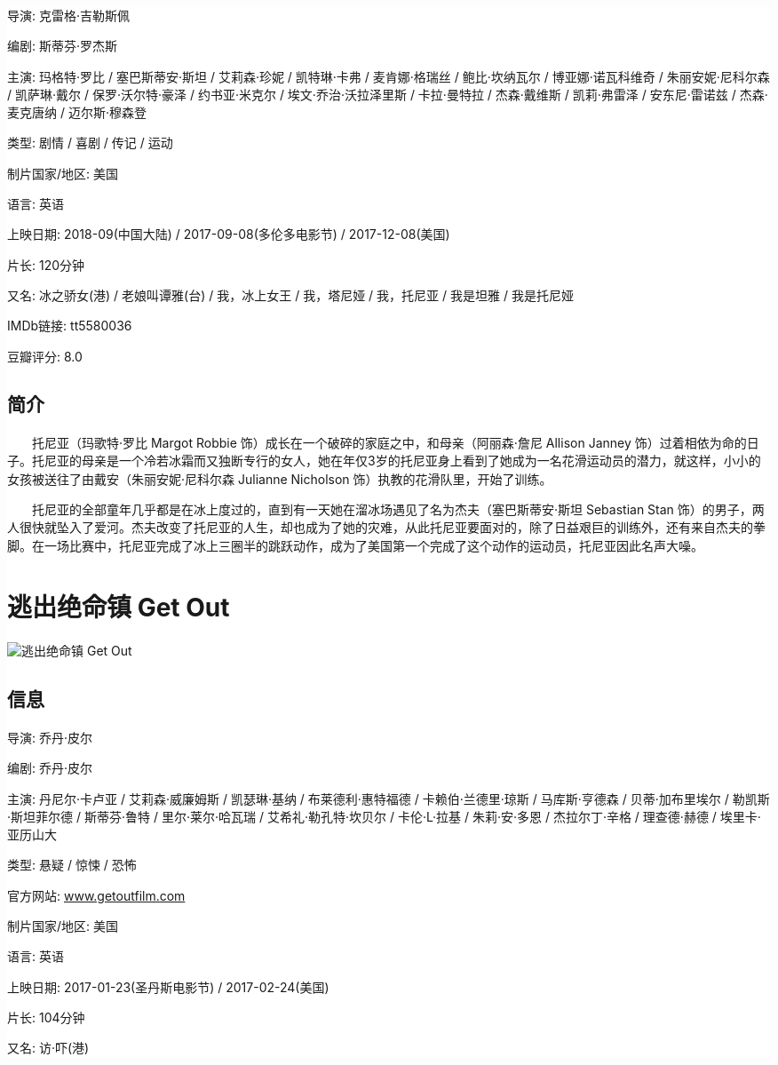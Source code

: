 导演: 克雷格·吉勒斯佩 

编剧: 斯蒂芬·罗杰斯 

主演: 玛格特·罗比 / 塞巴斯蒂安·斯坦 / 艾莉森·珍妮 / 凯特琳·卡弗 / 麦肯娜·格瑞丝 / 鲍比·坎纳瓦尔 / 博亚娜·诺瓦科维奇 / 朱丽安妮·尼科尔森 / 凯萨琳·戴尔 / 保罗·沃尔特·豪泽 / 约书亚·米克尔 / 埃文·乔治·沃拉泽里斯 / 卡拉·曼特拉 / 杰森·戴维斯 / 凯莉·弗雷泽 / 安东尼·雷诺兹 / 杰森·麦克唐纳 / 迈尔斯·穆森登 

类型: 剧情 / 喜剧 / 传记 / 运动 

制片国家/地区: 美国 

语言: 英语 

上映日期: 2018-09(中国大陆) / 2017-09-08(多伦多电影节) / 2017-12-08(美国) 

片长: 120分钟 

又名: 冰之骄女(港) / 老娘叫谭雅(台) / 我，冰上女王 / 我，塔尼娅 / 我，托尼亚 / 我是坦雅 / 我是托尼娅 

IMDb链接: tt5580036

豆瓣评分: 8.0

## 简介

　　托尼亚（玛歌特·罗比 Margot Robbie 饰）成长在一个破碎的家庭之中，和母亲（阿丽森·詹尼 Allison Janney 饰）过着相依为命的日子。托尼亚的母亲是一个冷若冰霜而又独断专行的女人，她在年仅3岁的托尼亚身上看到了她成为一名花滑运动员的潜力，就这样，小小的女孩被送往了由戴安（朱丽安妮·尼科尔森 Julianne Nicholson 饰）执教的花滑队里，开始了训练。

　　托尼亚的全部童年几乎都是在冰上度过的，直到有一天她在溜冰场遇见了名为杰夫（塞巴斯蒂安·斯坦 Sebastian Stan 饰）的男子，两人很快就坠入了爱河。杰夫改变了托尼亚的人生，却也成为了她的灾难，从此托尼亚要面对的，除了日益艰巨的训练外，还有来自杰夫的拳脚。在一场比赛中，托尼亚完成了冰上三圈半的跳跃动作，成为了美国第一个完成了这个动作的运动员，托尼亚因此名声大噪。



# 逃出绝命镇 Get Out

![逃出绝命镇 Get Out](https://img3.doubanio.com/view/photo/s_ratio_poster/public/p2508604641.jpg)

## 信息

导演: 乔丹·皮尔 

编剧: 乔丹·皮尔 

主演: 丹尼尔·卡卢亚 / 艾莉森·威廉姆斯 / 凯瑟琳·基纳 / 布莱德利·惠特福德 / 卡赖伯·兰德里·琼斯 / 马库斯·亨德森 / 贝蒂·加布里埃尔 / 勒凯斯·斯坦菲尔德 / 斯蒂芬·鲁特 / 里尔·莱尔·哈瓦瑞 / 艾希礼·勒孔特·坎贝尔 / 卡伦·L·拉基 / 朱莉·安·多恩 / 杰拉尔丁·辛格 / 理查德·赫德 / 埃里卡·亚历山大 

类型: 悬疑 / 惊悚 / 恐怖 

官方网站: www.getoutfilm.com 

制片国家/地区: 美国 

语言: 英语 

上映日期: 2017-01-23(圣丹斯电影节) / 2017-02-24(美国) 

片长: 104分钟 

又名: 访‧吓(港) 
